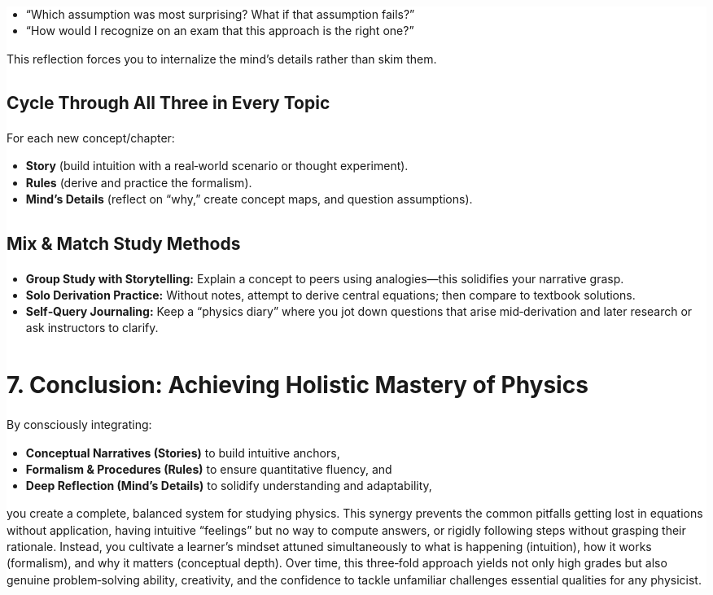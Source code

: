 - “Which assumption was most surprising? What if that assumption fails?”
- “How would I recognize on an exam that this approach is the right one?”

This reflection forces you to internalize the mind’s details rather than skim them.

## Cycle Through All Three in Every Topic

For each new concept/chapter:

- **Story** (build intuition with a real‐world scenario or thought experiment).
- **Rules** (derive and practice the formalism).
- **Mind’s Details** (reflect on “why,” create concept maps, and question assumptions).

## Mix & Match Study Methods

- **Group Study with Storytelling:** Explain a concept to peers using analogies—this solidifies your narrative grasp.
- **Solo Derivation Practice:** Without notes, attempt to derive central equations; then compare to textbook solutions.
- **Self‐Query Journaling:** Keep a “physics diary” where you jot down questions that arise mid‐derivation and later research or ask instructors to clarify.

# 7. Conclusion: Achieving Holistic Mastery of Physics

By consciously integrating:

- **Conceptual Narratives (Stories)** to build intuitive anchors,
- **Formalism & Procedures (Rules)** to ensure quantitative fluency, and
- **Deep Reflection (Mind’s Details)** to solidify understanding and adaptability,

you create a complete, balanced system for studying physics. This synergy prevents the common pitfalls getting lost in equations without application, having intuitive “feelings” but no way to compute answers, or rigidly following steps without grasping their rationale. Instead, you cultivate a learner’s mindset attuned simultaneously to what is happening (intuition), how it works (formalism), and why it matters (conceptual depth). Over time, this three‐fold approach yields not only high grades but also genuine problem‐solving ability, creativity, and the confidence to tackle unfamiliar challenges essential qualities for any physicist.
